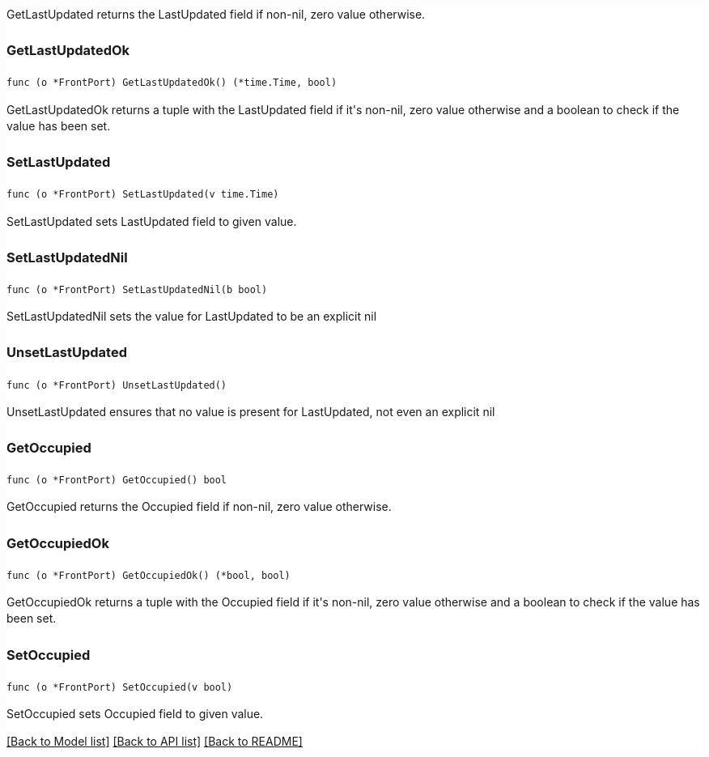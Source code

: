GetLastUpdated returns the LastUpdated field if non-nil, zero value otherwise.

### GetLastUpdatedOk

`func (o *FrontPort) GetLastUpdatedOk() (*time.Time, bool)`

GetLastUpdatedOk returns a tuple with the LastUpdated field if it's non-nil, zero value otherwise
and a boolean to check if the value has been set.

### SetLastUpdated

`func (o *FrontPort) SetLastUpdated(v time.Time)`

SetLastUpdated sets LastUpdated field to given value.


### SetLastUpdatedNil

`func (o *FrontPort) SetLastUpdatedNil(b bool)`

 SetLastUpdatedNil sets the value for LastUpdated to be an explicit nil

### UnsetLastUpdated
`func (o *FrontPort) UnsetLastUpdated()`

UnsetLastUpdated ensures that no value is present for LastUpdated, not even an explicit nil
### GetOccupied

`func (o *FrontPort) GetOccupied() bool`

GetOccupied returns the Occupied field if non-nil, zero value otherwise.

### GetOccupiedOk

`func (o *FrontPort) GetOccupiedOk() (*bool, bool)`

GetOccupiedOk returns a tuple with the Occupied field if it's non-nil, zero value otherwise
and a boolean to check if the value has been set.

### SetOccupied

`func (o *FrontPort) SetOccupied(v bool)`

SetOccupied sets Occupied field to given value.



[[Back to Model list]](../README.md#documentation-for-models) [[Back to API list]](../README.md#documentation-for-api-endpoints) [[Back to README]](../README.md)


